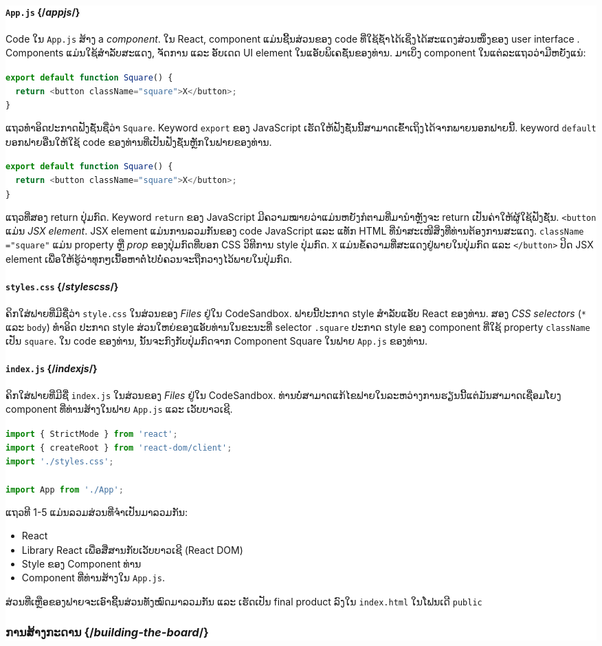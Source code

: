 #### `App.js` {/*appjs*/}

Code ໃນ `App.js` ສ້າງ a _component_. ໃນ React, component ແມ່ນຊີ້ນສ່ວນຂອງ code ທີ່ໃຊ້ຊໍ້າໄດ້ເຊິ່ງໄດ້ສະແດງສ່ວນໜຶ່ງຂອງ user interface . Components ແມ່ນໃຊ້ສຳລັບສະແດງ, ຈັດການ ແລະ ອັບເດດ UI element ໃນແອັບພິເຄຊັ່ນຂອງທ່ານ. ມາເບິ່ງ component ໃນແຕ່ລະແຖວວ່າມີຫຍັງແນ່:

```js {1}
export default function Square() {
  return <button className="square">X</button>;
}
```

ແຖວທຳອິດປະກາດຟັງຊັ່ນຊື່ວ່າ `Square`. Keyword `export` ຂອງ JavaScript ເຮັດໃຫ້ຟັງຊັ່ນນີ້ສາມາດເຂົ້າເຖິງໄດ້ຈາກພາຍນອກຟາຍນີ້. keyword `default` ບອກຟາຍອື່ນໃຫ້ໃຊ້ code ຂອງທ່ານທີ່ເປັນຟັງຊັ່ນຫຼັກໃນຟາຍຂອງທ່ານ.

```js {2}
export default function Square() {
  return <button className="square">X</button>;
}
```
ແຖວທີ່ສອງ return ປຸ່ມກົດ. Keyword `return` ຂອງ JavaScript ມີຄວາມໝາຍວ່າແມ່ນຫຍັງກໍຕາມທີ່ມານຳຫຼັງຈະ return ເປັນຄ່າໃຫ້ຜູ້ໃຊ້ຟັງຊັ່ນ. `<button` ແມ່ນ *JSX element*. JSX element ແມ່ນການລວມກັນຂອງ code JavaScript ແລະ ແທັກ HTML ທີ່ນຳສະເໜີສິ່ງທີ່ທ່ານຕ້ອງການສະແດງ. `className="square"` ແມ່ນ property ຫຼື *prop* ຂອງປຸ່ມກົດທີ່ບອກ CSS ວິທີການ style ປຸ່ມກົດ. `X` ແມ່ນຂໍ້ຄວາມທີ່ສະແດງຢູ່ພາຍໃນປຸ່ມກົດ ແລະ `</button>` ປິດ JSX element ເພື່ອໃຫ້ຮູ້ວ່າທຸກໆເນື້ອຫາຕໍ່ໄປບໍ່ຄວນຈະຖືກວາງໄວ້ພາຍໃນປຸ່ມກົດ.

#### `styles.css` {/*stylescss*/}

ຄິກໃສ່ຟາຍທີ່ມີຊື່ວ່າ `style.css` ໃນສ່ວນຂອງ _Files_ ຢູ່ໃນ CodeSandbox. ຟາຍນີ້ປະກາດ style ສຳລັບແອັບ React ຂອງທ່ານ. ສອງ _CSS selectors_ (`*` ແລະ `body`) ທຳອິດ ປະກາດ style ສ່ວນໃຫຍ່ຂອງແອັບທ່ານໃນຂະນະທີ່ selector `.square` ປະກາດ style ຂອງ component ທີ່ໃຊ້ property `className` ເປັນ `square`. ໃນ code ຂອງທ່ານ, ນັ້ນຈະກົງກັບປຸ່ມກົດຈາກ Component Square ໃນຟາຍ `App.js` ຂອງທ່ານ.

#### `index.js` {/*indexjs*/}

ຄິກໃສ່ຟາຍທີ່ມີຊື່ `index.js` ໃນສ່ວນຂອງ _Files_ ຢູ່ໃນ CodeSandbox. ທ່ານບໍ່ສາມາດແກ້ໄຂຟາຍໃນລະຫວ່າງການຮຽນນີ້ແຕ່ມັນສາມາດເຊື່ອມໂຍງ component ທີ່ທ່ານສ້າງໃນຟາຍ `App.js` ແລະ ເວັບບາວເຊີ.

```jsx
import { StrictMode } from 'react';
import { createRoot } from 'react-dom/client';
import './styles.css';

import App from './App';
```

ແຖວທີ 1-5 ແມ່ນລວມສ່ວນທີ່ຈຳເປັນມາລວມກັນ:

* React
* Library React ເພື່ອສື່ສານກັບເວັບບາວເຊີ (React DOM)
* Style ຂອງ Component ທ່ານ
* Component ທີ່ທ່ານສ້າງໃນ `App.js`.

ສ່ວນທີ່ເຫຼືອຂອງຟາຍຈະເອົາຊີ້ນສ່ວນທັງໝົດມາລວມກັນ ແລະ ເຮັດເປັນ final product ລົງໃນ `index.html` ໃນໂຟນເດີ `public`

### ການສ້າງກະດານ {/*building-the-board*/}
